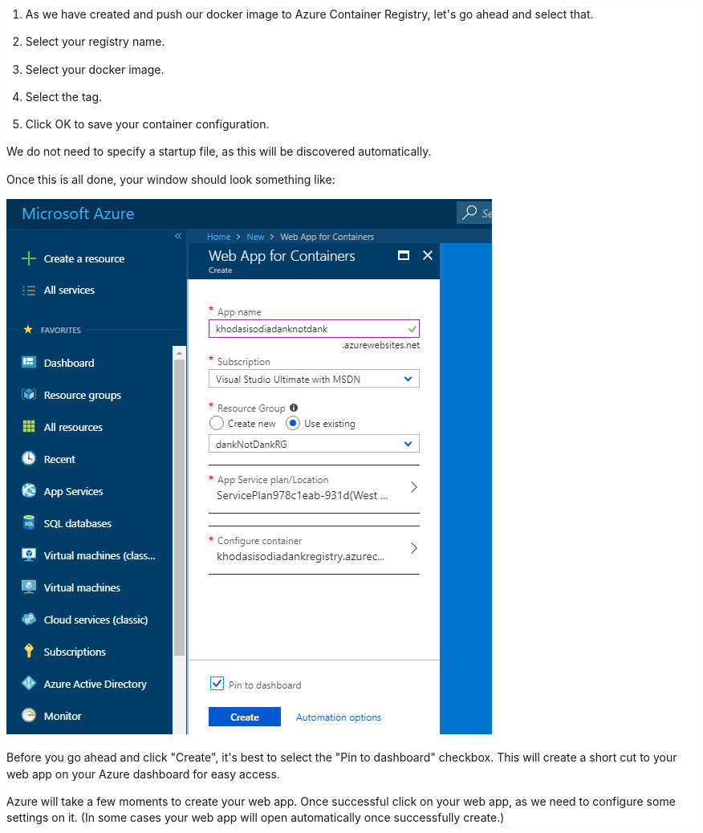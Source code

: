 1. As we have created and push our docker image to Azure Container Registry, let's go ahead and select that.

2. Select your registry name.

3. Select your docker image.

4. Select the tag.

5. Click OK to save your container configuration.

We do not need to specify a startup file, as this will be discovered automatically.

Once this is all done, your window should look something like:

![Web app for Containers](images/webappForContainers5.png)

Before you go ahead and click "Create", it's best to select the "Pin to dashboard" checkbox. This will create a short cut to your web app on your Azure dashboard for easy access.

Azure will take a few moments to create your web app. Once successful click on your web app, as we need to configure some settings on it. (In some cases your web app will open automatically once successfully create.)
